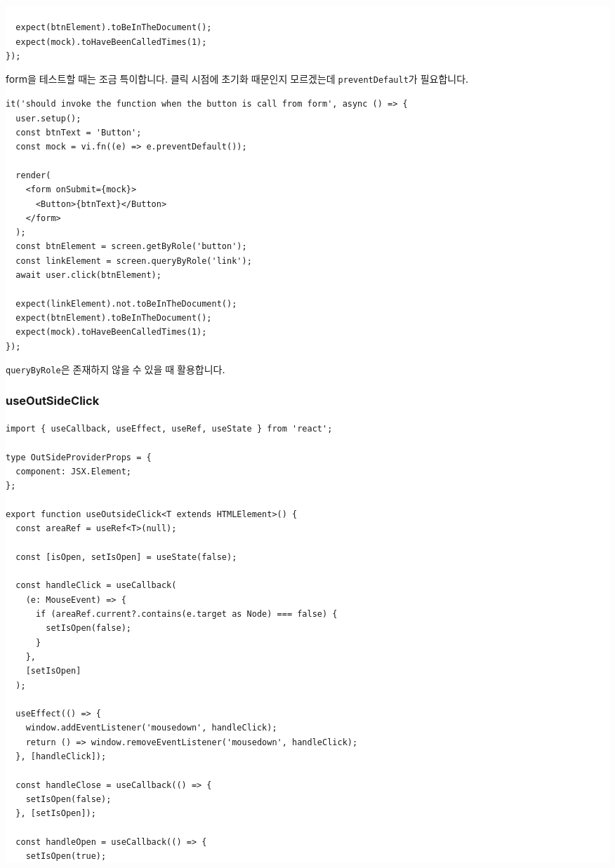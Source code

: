 ```tsx

  expect(btnElement).toBeInTheDocument();
  expect(mock).toHaveBeenCalledTimes(1);
});
```

form을 테스트할 때는 조금 특이합니다. 클릭 시점에 초기화 때문인지 모르겠는데 `preventDefault`가 필요합니다.

```tsx
it('should invoke the function when the button is call from form', async () => {
  user.setup();
  const btnText = 'Button';
  const mock = vi.fn((e) => e.preventDefault());

  render(
    <form onSubmit={mock}>
      <Button>{btnText}</Button>
    </form>
  );
  const btnElement = screen.getByRole('button');
  const linkElement = screen.queryByRole('link');
  await user.click(btnElement);

  expect(linkElement).not.toBeInTheDocument();
  expect(btnElement).toBeInTheDocument();
  expect(mock).toHaveBeenCalledTimes(1);
});
```

`queryByRole`은 존재하지 않을 수 있을 때 활용합니다.

### useOutSideClick

```tsx
import { useCallback, useEffect, useRef, useState } from 'react';

type OutSideProviderProps = {
  component: JSX.Element;
};

export function useOutsideClick<T extends HTMLElement>() {
  const areaRef = useRef<T>(null);

  const [isOpen, setIsOpen] = useState(false);

  const handleClick = useCallback(
    (e: MouseEvent) => {
      if (areaRef.current?.contains(e.target as Node) === false) {
        setIsOpen(false);
      }
    },
    [setIsOpen]
  );

  useEffect(() => {
    window.addEventListener('mousedown', handleClick);
    return () => window.removeEventListener('mousedown', handleClick);
  }, [handleClick]);

  const handleClose = useCallback(() => {
    setIsOpen(false);
  }, [setIsOpen]);

  const handleOpen = useCallback(() => {
    setIsOpen(true);
```